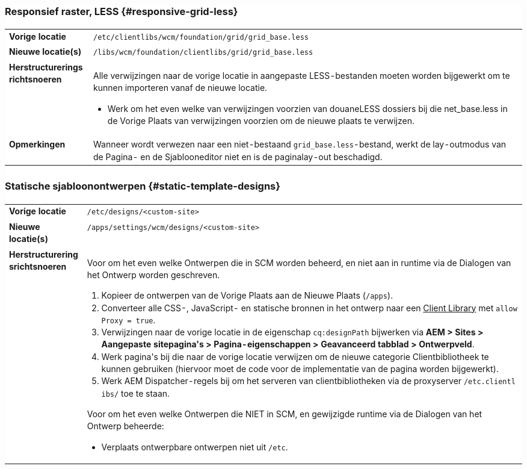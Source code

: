 ### Responsief raster, LESS {#responsive-grid-less}

<table> 
 <tbody>
  <tr>
   <td><strong>Vorige locatie</strong></td> 
   <td><code>/etc/clientlibs/wcm/foundation/grid/grid_base.less</code></td> 
  </tr>
  <tr>
   <td><strong>Nieuwe locatie(s)</strong></td> 
   <td><code>/libs/wcm/foundation/clientlibs/grid/grid_base.less</code></td> 
  </tr>
  <tr>
   <td><strong>Herstructureringsrichtsnoeren</strong></td> 
   <td><p>Alle verwijzingen naar de vorige locatie in aangepaste LESS-bestanden moeten worden bijgewerkt om te kunnen importeren vanaf de nieuwe locatie.</p> 
    <ul> 
     <li>Werk om het even welke van verwijzingen voorzien van douaneLESS dossiers bij die net_base.less in de Vorige Plaats van verwijzingen voorzien om de nieuwe plaats te verwijzen.</li> 
    </ul> </td> 
  </tr>
  <tr>
   <td><strong>Opmerkingen</strong></td> 
   <td>Wanneer wordt verwezen naar een niet-bestaand <code>grid_base.less</code>-bestand, werkt de lay-outmodus van de Pagina- en de Sjablooneditor niet en is de paginalay-out beschadigd.</td> 
  </tr>
 </tbody>
</table>

### Statische sjabloonontwerpen {#static-template-designs}

<table> 
 <tbody>
  <tr>
   <td><strong>Vorige locatie</strong></td> 
   <td><code>/etc/designs/&lt;custom-site&gt;</code></td> 
  </tr>
  <tr>
   <td><strong>Nieuwe locatie(s)</strong></td> 
   <td><code>/apps/settings/wcm/designs/&lt;custom-site&gt;</code></td> 
  </tr>
  <tr>
   <td><strong>Herstructureringsrichtsnoeren</strong></td> 
   <td><p>Voor om het even welke Ontwerpen die in SCM worden beheerd, en niet aan in runtime via de Dialogen van het Ontwerp worden geschreven.</p> 
    <ol> 
     <li>Kopieer de ontwerpen van de Vorige Plaats aan de Nieuwe Plaats (<code>/apps</code>).</li> 
     <li>Converteer alle CSS-, JavaScript- en statische bronnen in het ontwerp naar een <a href="/help/sites-developing/clientlibs.md#creating-client-library-folders" target="_blank">Client Library</a> met <code>allowProxy = true</code>.</li> 
     <li>Verwijzingen naar de vorige locatie in de eigenschap <code>cq:designPath</code> bijwerken via <strong>AEM &gt; Sites &gt; Aangepaste sitepagina's &gt; Pagina-eigenschappen &gt; Geavanceerd tabblad &gt; Ontwerpveld</strong>.</li> 
     <li>Werk pagina's bij die naar de vorige locatie verwijzen om de nieuwe categorie Clientbibliotheek te kunnen gebruiken (hiervoor moet de code voor de implementatie van de pagina worden bijgewerkt).</li> 
     <li>Werk AEM Dispatcher-regels bij om het serveren van clientbibliotheken via de proxyserver <code>/etc.clientlibs/</code> toe te staan.</li> 
    </ol> <p>Voor om het even welke Ontwerpen die NIET in SCM, en gewijzigde runtime via de Dialogen van het Ontwerp beheerde:</p> 
    <ul> 
     <li>Verplaats ontwerpbare ontwerpen niet uit <code>/etc</code>.</li> 
    </ul> </td> 